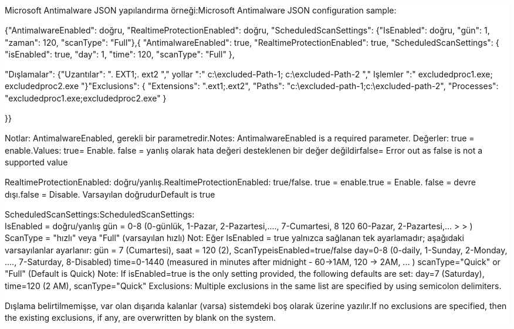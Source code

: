 
<span data-ttu-id="d49b1-137">Microsoft Antimalware JSON yapılandırma örneği:</span><span class="sxs-lookup"><span data-stu-id="d49b1-137">Microsoft Antimalware JSON configuration sample:</span></span> 

<span data-ttu-id="d49b1-138">{"AntimalwareEnabled": doğru, "RealtimeProtectionEnabled": doğru, "ScheduledScanSettings": {"IsEnabled": doğru, "gün": 1, "zaman": 120, "scanType": "Full"},</span><span class="sxs-lookup"><span data-stu-id="d49b1-138">{ "AntimalwareEnabled": true, "RealtimeProtectionEnabled": true, "ScheduledScanSettings": { "isEnabled": true, "day": 1, "time": 120, "scanType": "Full" },</span></span>

<span data-ttu-id="d49b1-139">"Dışlamalar": {"Uzantılar": ". EXT1;. ext2 "," yollar ":" c:\excluded-Path-1; c:\excluded-Path-2 "," Işlemler ":" excludedproc1.exe; excludedproc2.exe "}</span><span class="sxs-lookup"><span data-stu-id="d49b1-139">"Exclusions": { "Extensions": ".ext1;.ext2", "Paths": "c:\excluded-path-1;c:\excluded-path-2", "Processes": "excludedproc1.exe;excludedproc2.exe" }</span></span>

<span data-ttu-id="d49b1-140">}</span><span class="sxs-lookup"><span data-stu-id="d49b1-140">}</span></span>

<span data-ttu-id="d49b1-141">Notlar: AntimalwareEnabled, gerekli bir parametredir.</span><span class="sxs-lookup"><span data-stu-id="d49b1-141">Notes: AntimalwareEnabled is a required parameter.</span></span>
<span data-ttu-id="d49b1-142">Değerler: true = enable.</span><span class="sxs-lookup"><span data-stu-id="d49b1-142">Values:  true= Enable.</span></span>
<span data-ttu-id="d49b1-143">false = yanlış olarak hata değeri desteklenen bir değer değildir</span><span class="sxs-lookup"><span data-stu-id="d49b1-143">false= Error out as false is not a supported value</span></span>

<span data-ttu-id="d49b1-144">RealtimeProtectionEnabled: doğru/yanlış.</span><span class="sxs-lookup"><span data-stu-id="d49b1-144">RealtimeProtectionEnabled: true/false.</span></span> <span data-ttu-id="d49b1-145">true = enable.</span><span class="sxs-lookup"><span data-stu-id="d49b1-145">true = Enable.</span></span>
<span data-ttu-id="d49b1-146">false = devre dışı.</span><span class="sxs-lookup"><span data-stu-id="d49b1-146">false = Disable.</span></span>
<span data-ttu-id="d49b1-147">Varsayılan doğrudur</span><span class="sxs-lookup"><span data-stu-id="d49b1-147">Default is true</span></span>

<span data-ttu-id="d49b1-148">ScheduledScanSettings:</span><span class="sxs-lookup"><span data-stu-id="d49b1-148">ScheduledScanSettings:</span></span>  
<span data-ttu-id="d49b1-149">IsEnabled = doğru/yanlış gün = 0-8 (0-günlük, 1-Pazar, 2-Pazartesi,...., 7-Cumartesi, 8 120 60-Pazar, 2-Pazartesi,... \> \> ) ScanType = "hızlı" veya "Full" (varsayılan hızlı) Not: Eğer IsEnabled = true yalnızca sağlanan tek ayarlamadır; aşağıdaki varsayılanlar ayarlanır: gün = 7 (Cumartesi), saat = 120 (2), ScanType</span><span class="sxs-lookup"><span data-stu-id="d49b1-149">isEnabled=true/false day=0-8 (0-daily, 1-Sunday, 2-Monday, ...., 7-Saturday, 8-Disabled) time=0-1440 (measured in minutes after midnight - 60-\>1AM, 120 -\> 2AM, ... ) scanType="Quick" or "Full" (Default is Quick) Note: If isEnabled=true is the only setting provided, the following defaults are set: day=7 (Saturday), time=120 (2 AM), scanType="Quick" Exclusions: Multiple exclusions in the same list are specified by using semicolon delimiters.</span></span>

<span data-ttu-id="d49b1-150">Dışlama belirtilmemişse, var olan dışarıda kalanlar (varsa) sistemdeki boş olarak üzerine yazılır.</span><span class="sxs-lookup"><span data-stu-id="d49b1-150">If no exclusions are specified, then the existing exclusions, if any, are overwritten by blank on the system.</span></span>
